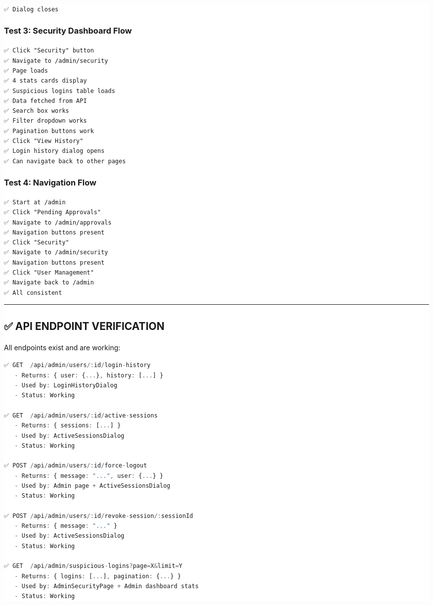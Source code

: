 ```
✅ Dialog closes
```

### Test 3: Security Dashboard Flow
```
✅ Click "Security" button
✅ Navigate to /admin/security
✅ Page loads
✅ 4 stats cards display
✅ Suspicious logins table loads
✅ Data fetched from API
✅ Search box works
✅ Filter dropdown works
✅ Pagination buttons work
✅ Click "View History"
✅ Login history dialog opens
✅ Can navigate back to other pages
```

### Test 4: Navigation Flow
```
✅ Start at /admin
✅ Click "Pending Approvals"
✅ Navigate to /admin/approvals
✅ Navigation buttons present
✅ Click "Security"
✅ Navigate to /admin/security
✅ Navigation buttons present
✅ Click "User Management"
✅ Navigate back to /admin
✅ All consistent
```

---

## ✅ API ENDPOINT VERIFICATION

All endpoints exist and are working:

```typescript
✅ GET  /api/admin/users/:id/login-history
   - Returns: { user: {...}, history: [...] }
   - Used by: LoginHistoryDialog
   - Status: Working

✅ GET  /api/admin/users/:id/active-sessions
   - Returns: { sessions: [...] }
   - Used by: ActiveSessionsDialog
   - Status: Working

✅ POST /api/admin/users/:id/force-logout
   - Returns: { message: "...", user: {...} }
   - Used by: Admin page + ActiveSessionsDialog
   - Status: Working

✅ POST /api/admin/users/:id/revoke-session/:sessionId
   - Returns: { message: "..." }
   - Used by: ActiveSessionsDialog
   - Status: Working

✅ GET  /api/admin/suspicious-logins?page=X&limit=Y
   - Returns: { logins: [...], pagination: {...} }
   - Used by: AdminSecurityPage + Admin dashboard stats
   - Status: Working
```